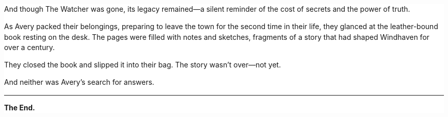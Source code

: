 And though The Watcher was gone, its legacy remained—a silent reminder of the cost of secrets and the power of truth.  

As Avery packed their belongings, preparing to leave the town for the second time in their life, they glanced at the leather-bound book resting on the desk. The pages were filled with notes and sketches, fragments of a story that had shaped Windhaven for over a century.  

They closed the book and slipped it into their bag. The story wasn’t over—not yet.  

And neither was Avery’s search for answers.  

---

**The End.**
